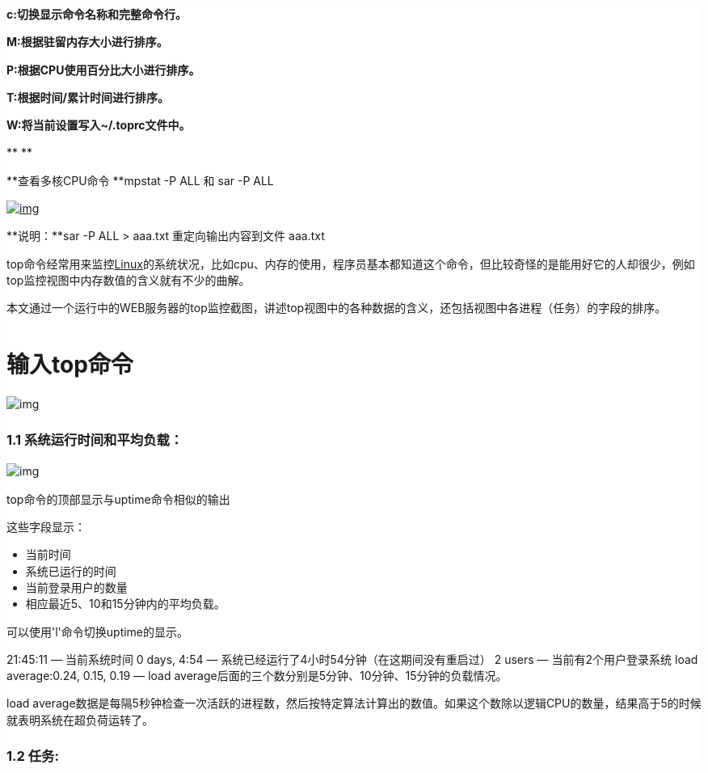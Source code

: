 **c:切换显示命令名称和完整命令行。**

**M:根据驻留内存大小进行排序。**

**P:根据CPU使用百分比大小进行排序。**

**T:根据时间/累计时间进行排序。**

**W:将当前设置写入~/.toprc文件中。**

**
**

**查看多核CPU命令
**mpstat -P ALL 和 sar -P ALL 

[![img](http://files.jb51.net/file_images/article/201308/201308230923349.gif)](http://files.jb51.net/file_images/article/201308/201308230923349.gif) 

**说明：**sar -P ALL > aaa.txt  重定向输出内容到文件 aaa.txt

top命令经常用来监控[Linux](http://lib.csdn.net/base/linux)的系统状况，比如cpu、内存的使用，程序员基本都知道这个命令，但比较奇怪的是能用好它的人却很少，例如top监控视图中内存数值的含义就有不少的曲解。

本文通过一个运行中的WEB服务器的top监控截图，讲述top视图中的各种数据的含义，还包括视图中各进程（任务）的字段的排序。

# **输入top命令**

![img](http://img.blog.csdn.net/20141221095938229?watermark/2/text/aHR0cDovL2Jsb2cuY3Nkbi5uZXQvY2hlcmlzaF8yMDEy/font/5a6L5L2T/fontsize/400/fill/I0JBQkFCMA==/dissolve/70/gravity/Center)

 

### 1.1 系统运行时间和平均负载：

![img](http://img.blog.csdn.net/20141221100538465?watermark/2/text/aHR0cDovL2Jsb2cuY3Nkbi5uZXQvY2hlcmlzaF8yMDEy/font/5a6L5L2T/fontsize/400/fill/I0JBQkFCMA==/dissolve/70/gravity/Center)



top命令的顶部显示与uptime命令相似的输出

这些字段显示：

  

- 当前时间
- 系统已运行的时间
- 当前登录用户的数量
- 相应最近5、10和15分钟内的平均负载。

可以使用'l'命令切换uptime的显示。


21:45:11 — 当前系统时间
0 days, 4:54 — 系统已经运行了4小时54分钟（在这期间没有重启过）
2 users — 当前有2个用户登录系统
load average:0.24, 0.15, 0.19 — load average后面的三个数分别是5分钟、10分钟、15分钟的负载情况。

load average数据是每隔5秒钟检查一次活跃的进程数，然后按特定算法计算出的数值。如果这个数除以逻辑CPU的数量，结果高于5的时候就表明系统在超负荷运转了。

### 1.2 任务:
